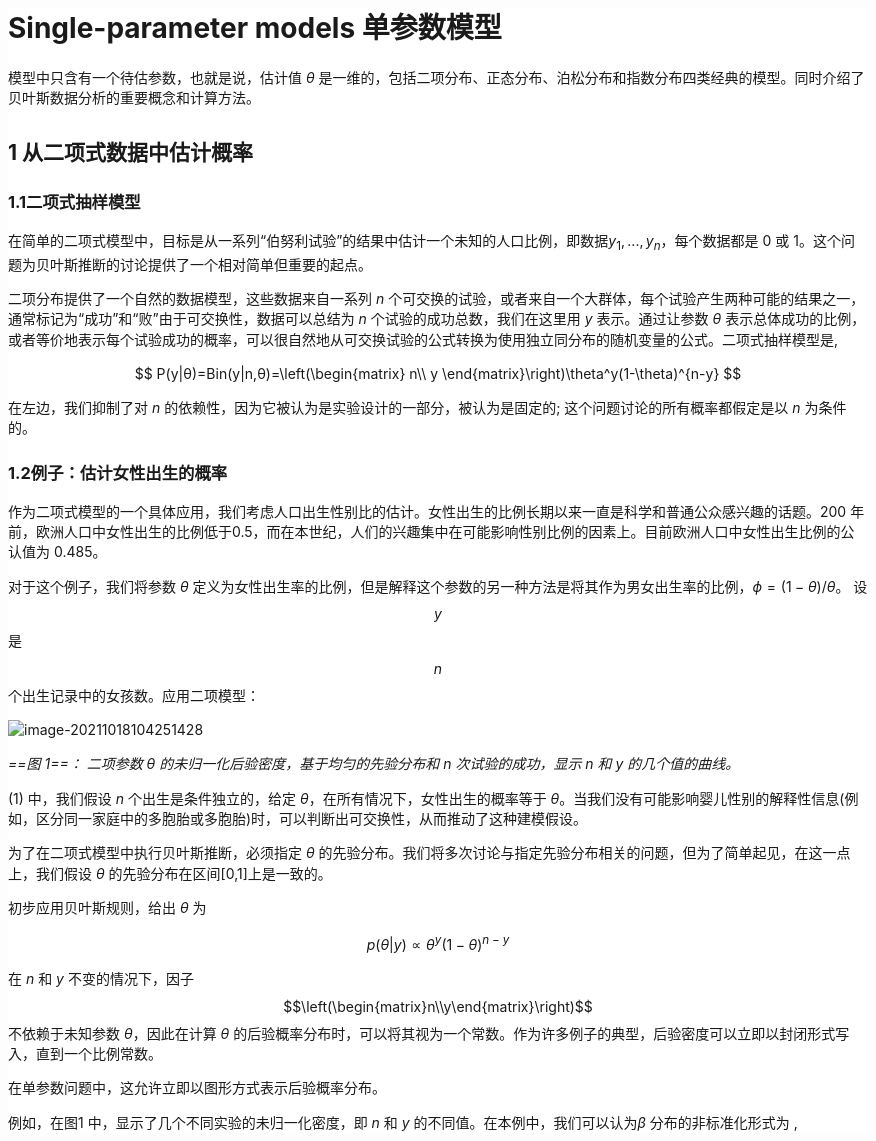 # Single-parameter models 单参数模型

模型中只含有一个待估参数，也就是说，估计值 $\theta$ 是一维的，包括二项分布、正态分布、泊松分布和指数分布四类经典的模型。同时介绍了贝叶斯数据分析的重要概念和计算方法。

## 1 从二项式数据中估计概率

### 1.1二项式抽样模型

在简单的二项式模型中，目标是从一系列“伯努利试验”的结果中估计一个未知的人口比例，即数据$y_1,...,y_n$，每个数据都是 0 或 1。这个问题为贝叶斯推断的讨论提供了一个相对简单但重要的起点。

二项分布提供了一个自然的数据模型，这些数据来自一系列 $n$ 个可交换的试验，或者来自一个大群体，每个试验产生两种可能的结果之一，通常标记为“成功”和“败”由于可交换性，数据可以总结为 $n$ 个试验的成功总数，我们在这里用 $y$ 表示。通过让参数 $\theta$ 表示总体成功的比例，或者等价地表示每个试验成功的概率，可以很自然地从可交换试验的公式转换为使用独立同分布的随机变量的公式。二项式抽样模型是,

$$
P(y|θ)=Bin(y|n,θ)=\left(\begin{matrix}
n\\
y
\end{matrix}\right)\theta^y(1-\theta)^{n-y}
$$

在左边，我们抑制了对 $n$ 的依赖性，因为它被认为是实验设计的一部分，被认为是固定的; 这个问题讨论的所有概率都假定是以 $n$ 为条件的。

### **1.2例子：估计女性出生的概率**

作为二项式模型的一个具体应用，我们考虑人口出生性别比的估计。女性出生的比例长期以来一直是科学和普通公众感兴趣的话题。200 年前，欧洲人口中女性出生的比例低于0.5，而在本世纪，人们的兴趣集中在可能影响性别比例的因素上。目前欧洲人口中女性出生比例的公认值为 0.485。

对于这个例子，我们将参数 $\theta$ 定义为女性出生率的比例，但是解释这个参数的另一种方法是将其作为男女出生率的比例，$\phi=(1-\theta)/\theta$。 设$$y$$是$$n$$个出生记录中的女孩数。应用二项模型：

![image-20211018104251428](C:\Users\DELL\AppData\Roaming\Typora\typora-user-images\image-20211018104251428.png)

*==图 1==： 二项参数 $\theta$ 的未归一化后验密度，基于均匀的先验分布和 $n$ 次试验的成功，显示 $n$ 和 $y$ 的几个值的曲线。*

(1) 中，我们假设 $n$ 个出生是条件独立的，给定 $\theta$，在所有情况下，女性出生的概率等于 $\theta$。当我们没有可能影响婴儿性别的解释性信息(例如，区分同一家庭中的多胞胎或多胞胎)时，可以判断出可交换性，从而推动了这种建模假设。

为了在二项式模型中执行贝叶斯推断，必须指定 $\theta$ 的先验分布。我们将多次讨论与指定先验分布相关的问题，但为了简单起见，在这一点上，我们假设 $\theta$ 的先验分布在区间[0,1]上是一致的。

初步应用贝叶斯规则，给出 $\theta$ 为


$$
p(\theta|y)∝\theta^y(1-\theta)^{n-y}
$$

在 $n$ 和 $y$ 不变的情况下，因子$$\left(\begin{matrix}n\\y\end{matrix}\right)$$ 不依赖于未知参数 $\theta$，因此在计算 $\theta$ 的后验概率分布时，可以将其视为一个常数。作为许多例子的典型，后验密度可以立即以封闭形式写入，直到一个比例常数。

在单参数问题中，这允许立即以图形方式表示后验概率分布。

例如，在图1 中，显示了几个不同实验的未归一化密度，即 $n$ 和 $y$ 的不同值。在本例中，我们可以认为$\beta$ 分布的非标准化形式为 ,
